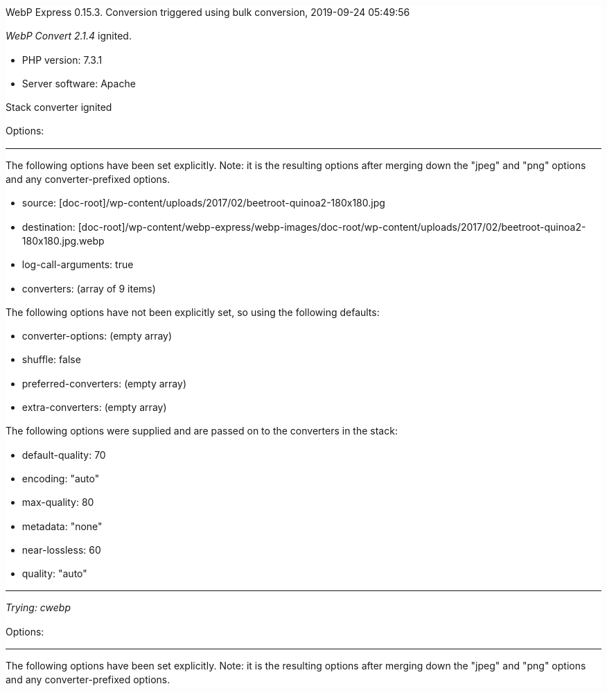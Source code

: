 WebP Express 0.15.3. Conversion triggered using bulk conversion, 2019-09-24 05:49:56


*WebP Convert 2.1.4*  ignited.

- PHP version: 7.3.1

- Server software: Apache


Stack converter ignited


Options:

------------

The following options have been set explicitly. Note: it is the resulting options after merging down the "jpeg" and "png" options and any converter-prefixed options.

- source: [doc-root]/wp-content/uploads/2017/02/beetroot-quinoa2-180x180.jpg

- destination: [doc-root]/wp-content/webp-express/webp-images/doc-root/wp-content/uploads/2017/02/beetroot-quinoa2-180x180.jpg.webp

- log-call-arguments: true

- converters: (array of 9 items)


The following options have not been explicitly set, so using the following defaults:

- converter-options: (empty array)

- shuffle: false

- preferred-converters: (empty array)

- extra-converters: (empty array)


The following options were supplied and are passed on to the converters in the stack:

- default-quality: 70

- encoding: "auto"

- max-quality: 80

- metadata: "none"

- near-lossless: 60

- quality: "auto"

------------



*Trying: cwebp* 


Options:

------------

The following options have been set explicitly. Note: it is the resulting options after merging down the "jpeg" and "png" options and any converter-prefixed options.
